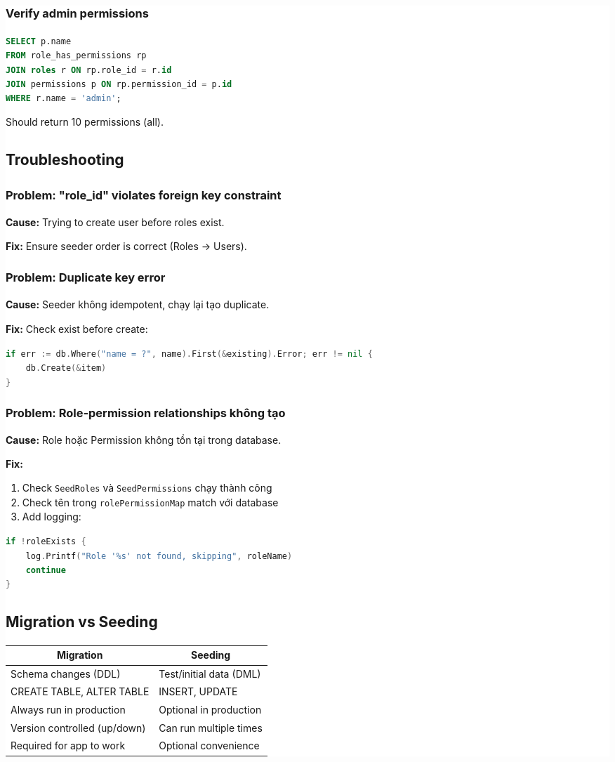 ### Verify admin permissions

```sql
SELECT p.name
FROM role_has_permissions rp
JOIN roles r ON rp.role_id = r.id
JOIN permissions p ON rp.permission_id = p.id
WHERE r.name = 'admin';
```

Should return 10 permissions (all).

## Troubleshooting

### Problem: "role_id" violates foreign key constraint

**Cause:** Trying to create user before roles exist.

**Fix:** Ensure seeder order is correct (Roles → Users).

### Problem: Duplicate key error

**Cause:** Seeder không idempotent, chạy lại tạo duplicate.

**Fix:** Check exist before create:

```go
if err := db.Where("name = ?", name).First(&existing).Error; err != nil {
    db.Create(&item)
}
```

### Problem: Role-permission relationships không tạo

**Cause:** Role hoặc Permission không tồn tại trong database.

**Fix:**

1. Check `SeedRoles` và `SeedPermissions` chạy thành công
2. Check tên trong `rolePermissionMap` match với database
3. Add logging:

```go
if !roleExists {
    log.Printf("Role '%s' not found, skipping", roleName)
    continue
}
```

## Migration vs Seeding

| Migration                    | Seeding                 |
| ---------------------------- | ----------------------- |
| Schema changes (DDL)         | Test/initial data (DML) |
| CREATE TABLE, ALTER TABLE    | INSERT, UPDATE          |
| Always run in production     | Optional in production  |
| Version controlled (up/down) | Can run multiple times  |
| Required for app to work     | Optional convenience    |
